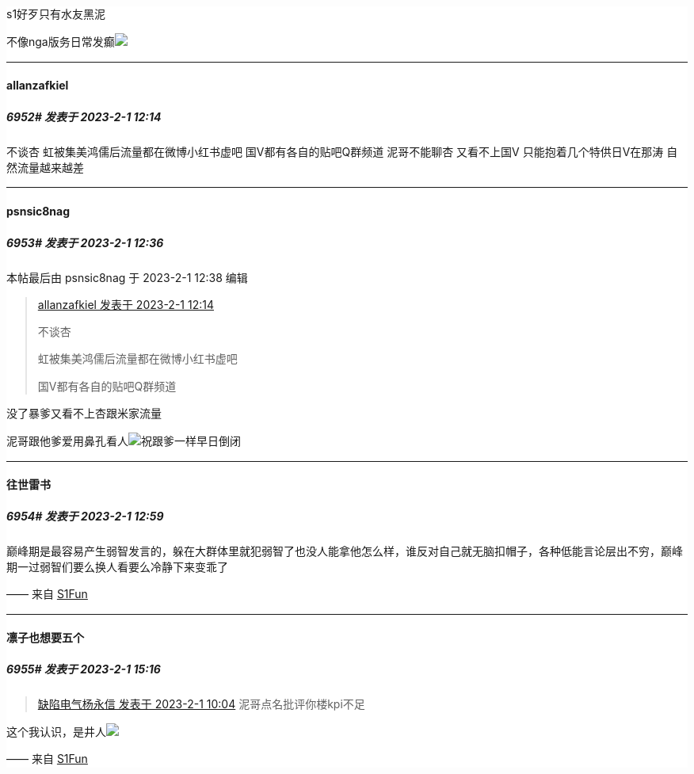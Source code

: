 s1好歹只有水友黑泥

不像nga版务日常发癫<img src="https://static.saraba1st.com/image/smiley/face2017/067.png" referrerpolicy="no-referrer">


*****

####  allanzafkiel  
##### 6952#       发表于 2023-2-1 12:14

不谈杏
虹被集美鸿儒后流量都在微博小红书虚吧
国V都有各自的贴吧Q群频道
泥哥不能聊杏 又看不上国V 只能抱着几个特供日V在那涛 自然流量越来越差


*****

####  psnsic8nag  
##### 6953#       发表于 2023-2-1 12:36

 本帖最后由 psnsic8nag 于 2023-2-1 12:38 编辑 
<blockquote><a href="httphttps://bbs.saraba1st.com/2b/forum.php?mod=redirect&amp;goto=findpost&amp;pid=59566715&amp;ptid=1976031" target="_blank">allanzafkiel 发表于 2023-2-1 12:14</a>

不谈杏

虹被集美鸿儒后流量都在微博小红书虚吧

国V都有各自的贴吧Q群频道</blockquote>
没了暴爹又看不上杏跟米家流量

泥哥跟他爹爱用鼻孔看人<img src="https://static.saraba1st.com/image/smiley/face2017/067.png" referrerpolicy="no-referrer">祝跟爹一样早日倒闭


*****

####  往世雷书  
##### 6954#       发表于 2023-2-1 12:59

巅峰期是最容易产生弱智发言的，躲在大群体里就犯弱智了也没人能拿他怎么样，谁反对自己就无脑扣帽子，各种低能言论层出不穷，巅峰期一过弱智们要么换人看要么冷静下来变乖了

—— 来自 [S1Fun](https://s1fun.koalcat.com)


*****

####  凛子也想要五个  
##### 6955#       发表于 2023-2-1 15:16

<blockquote><a href="httphttps://bbs.saraba1st.com/2b/forum.php?mod=redirect&amp;goto=findpost&amp;pid=59564824&amp;ptid=1976031" target="_blank">缺陷电气杨永信 发表于 2023-2-1 10:04</a>
泥哥点名批评你楼kpi不足</blockquote>
这个我认识，是井人<img src="https://static.saraba1st.com/image/smiley/face2017/067.png" referrerpolicy="no-referrer">

—— 来自 [S1Fun](https://s1fun.koalcat.com)
